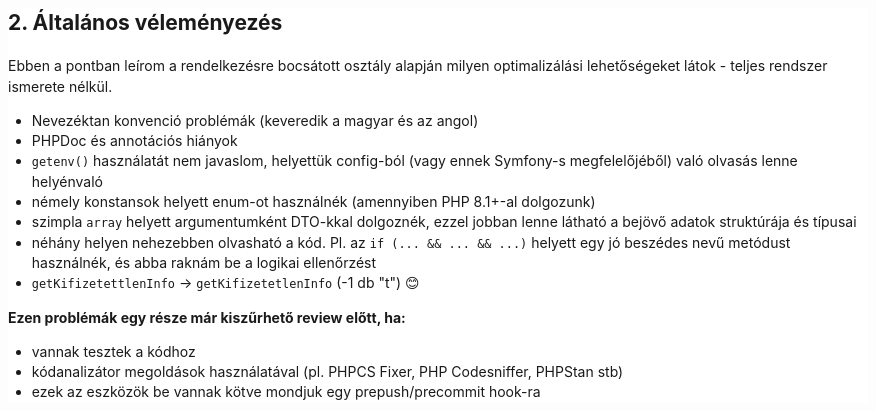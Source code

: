 ## 2. Általános véleményezés

Ebben a pontban leírom a rendelkezésre bocsátott osztály alapján milyen optimalizálási lehetőségeket látok - teljes rendszer ismerete nélkül.

- Nevezéktan konvenció problémák (keveredik a magyar és az angol)
- PHPDoc és annotációs hiányok
- `getenv()` használatát nem javaslom, helyettük config-ból (vagy ennek Symfony-s megfelelőjéből) való olvasás lenne helyénvaló
- némely konstansok helyett enum-ot használnék (amennyiben PHP 8.1+-al dolgozunk)
- szimpla `array` helyett argumentumként DTO-kkal dolgoznék, ezzel jobban lenne látható a bejövő adatok struktúrája és típusai
- néhány helyen nehezebben olvasható a kód. Pl. az `if (... && ... && ...)` helyett egy jó beszédes nevű metódust használnék, és abba raknám be a logikai ellenőrzést 
- `getKifizetettlenInfo` -> `getKifizetetlenInfo` (-1 db "t") 😊

**Ezen problémák egy része már kiszűrhető review előtt, ha:**

- vannak tesztek a kódhoz
- kódanalizátor megoldások használatával (pl. PHPCS Fixer, PHP Codesniffer, PHPStan stb)
- ezek az eszközök be vannak kötve mondjuk egy prepush/precommit hook-ra


